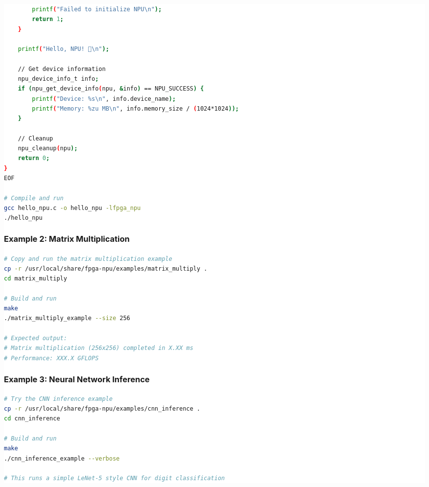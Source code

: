 ```bash
        printf("Failed to initialize NPU\n");
        return 1;
    }
    
    printf("Hello, NPU! 🚀\n");
    
    // Get device information
    npu_device_info_t info;
    if (npu_get_device_info(npu, &info) == NPU_SUCCESS) {
        printf("Device: %s\n", info.device_name);
        printf("Memory: %zu MB\n", info.memory_size / (1024*1024));
    }
    
    // Cleanup
    npu_cleanup(npu);
    return 0;
}
EOF

# Compile and run
gcc hello_npu.c -o hello_npu -lfpga_npu
./hello_npu
```

### Example 2: Matrix Multiplication

```bash
# Copy and run the matrix multiplication example
cp -r /usr/local/share/fpga-npu/examples/matrix_multiply .
cd matrix_multiply

# Build and run
make
./matrix_multiply_example --size 256

# Expected output:
# Matrix multiplication (256x256) completed in X.XX ms
# Performance: XXX.X GFLOPS
```

### Example 3: Neural Network Inference

```bash
# Try the CNN inference example
cp -r /usr/local/share/fpga-npu/examples/cnn_inference .
cd cnn_inference

# Build and run
make
./cnn_inference_example --verbose

# This runs a simple LeNet-5 style CNN for digit classification
```
